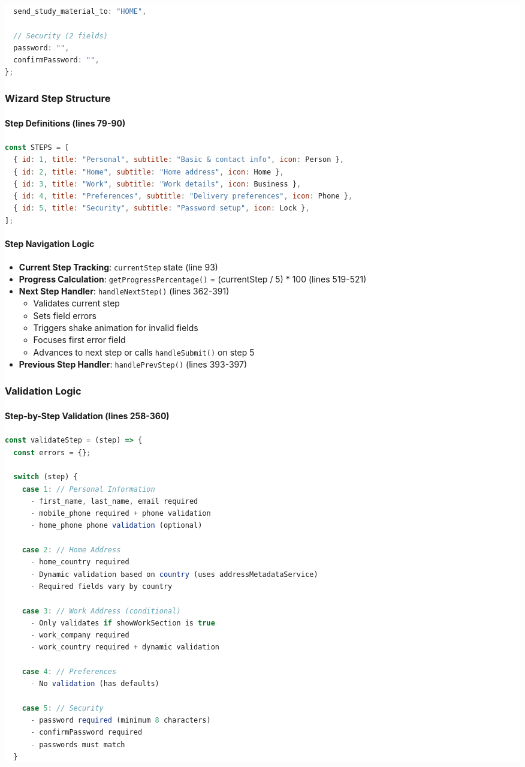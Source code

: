 ```javascript
  send_study_material_to: "HOME",

  // Security (2 fields)
  password: "",
  confirmPassword: "",
};
```

### Wizard Step Structure

#### Step Definitions (lines 79-90)
```javascript
const STEPS = [
  { id: 1, title: "Personal", subtitle: "Basic & contact info", icon: Person },
  { id: 2, title: "Home", subtitle: "Home address", icon: Home },
  { id: 3, title: "Work", subtitle: "Work details", icon: Business },
  { id: 4, title: "Preferences", subtitle: "Delivery preferences", icon: Phone },
  { id: 5, title: "Security", subtitle: "Password setup", icon: Lock },
];
```

#### Step Navigation Logic
- **Current Step Tracking**: `currentStep` state (line 93)
- **Progress Calculation**: `getProgressPercentage()` = (currentStep / 5) * 100 (lines 519-521)
- **Next Step Handler**: `handleNextStep()` (lines 362-391)
  - Validates current step
  - Sets field errors
  - Triggers shake animation for invalid fields
  - Focuses first error field
  - Advances to next step or calls `handleSubmit()` on step 5
- **Previous Step Handler**: `handlePrevStep()` (lines 393-397)

### Validation Logic

#### Step-by-Step Validation (lines 258-360)
```javascript
const validateStep = (step) => {
  const errors = {};

  switch (step) {
    case 1: // Personal Information
      - first_name, last_name, email required
      - mobile_phone required + phone validation
      - home_phone phone validation (optional)

    case 2: // Home Address
      - home_country required
      - Dynamic validation based on country (uses addressMetadataService)
      - Required fields vary by country

    case 3: // Work Address (conditional)
      - Only validates if showWorkSection is true
      - work_company required
      - work_country required + dynamic validation

    case 4: // Preferences
      - No validation (has defaults)

    case 5: // Security
      - password required (minimum 8 characters)
      - confirmPassword required
      - passwords must match
  }
```